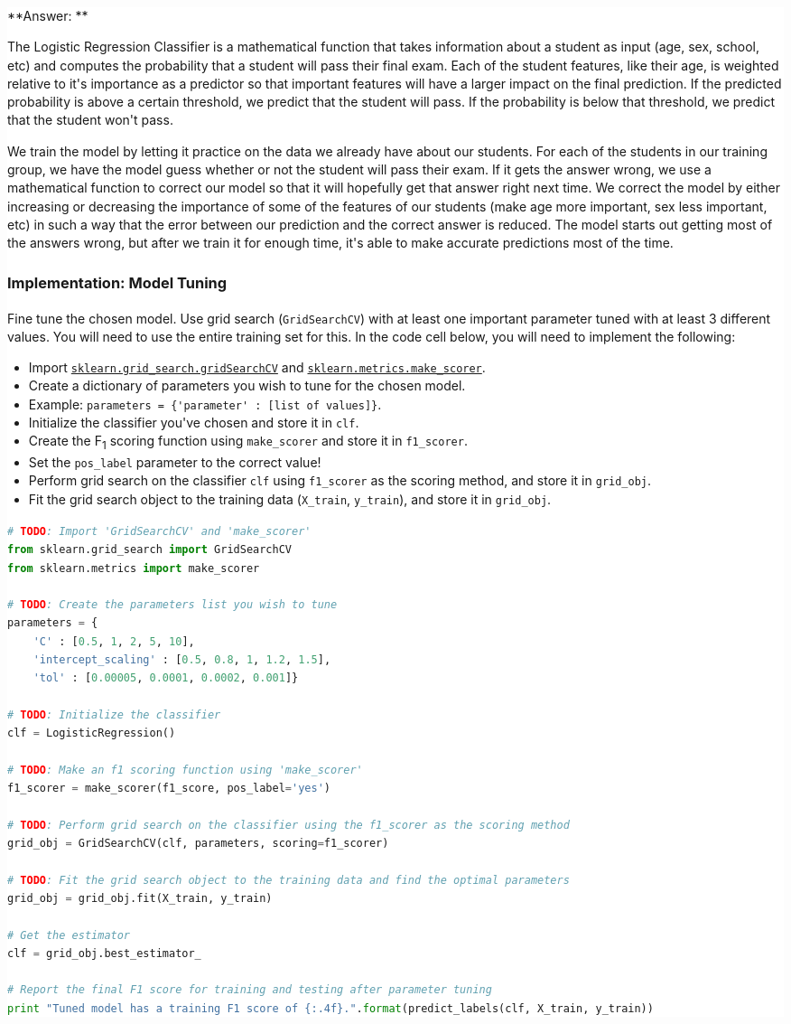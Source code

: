 **Answer: **

The Logistic Regression Classifier is a mathematical function that takes information about a student as input (age, sex, school, etc) and computes the probability that a student will pass their final exam. Each of the student features, like their age, is weighted relative to it's importance as a predictor so that important features will have a larger impact on the final prediction. If the predicted probability is above a certain threshold, we predict that the student will pass. If the probability is below that threshold, we predict that the student won't pass. 

We train the model by letting it practice on the data we already have about our students. For each of the students in our training group, we have the model guess whether or not the student will pass their exam. If it gets the answer wrong, we use a mathematical function to correct our model so that it will hopefully get that answer right next time. We correct the model by either increasing or decreasing the importance of some of the features of our students (make age more important, sex less important, etc) in such a way that the error between our prediction and the correct answer is reduced. The model starts out getting most of the answers wrong, but after we train it for enough time, it's able to make accurate predictions most of the time. 

### Implementation: Model Tuning
Fine tune the chosen model. Use grid search (`GridSearchCV`) with at least one important parameter tuned with at least 3 different values. You will need to use the entire training set for this. In the code cell below, you will need to implement the following:
- Import [`sklearn.grid_search.gridSearchCV`](http://scikit-learn.org/stable/modules/generated/sklearn.grid_search.GridSearchCV.html) and [`sklearn.metrics.make_scorer`](http://scikit-learn.org/stable/modules/generated/sklearn.metrics.make_scorer.html).
- Create a dictionary of parameters you wish to tune for the chosen model.
 - Example: `parameters = {'parameter' : [list of values]}`.
- Initialize the classifier you've chosen and store it in `clf`.
- Create the F<sub>1</sub> scoring function using `make_scorer` and store it in `f1_scorer`.
 - Set the `pos_label` parameter to the correct value!
- Perform grid search on the classifier `clf` using `f1_scorer` as the scoring method, and store it in `grid_obj`.
- Fit the grid search object to the training data (`X_train`, `y_train`), and store it in `grid_obj`.


```python
# TODO: Import 'GridSearchCV' and 'make_scorer'
from sklearn.grid_search import GridSearchCV
from sklearn.metrics import make_scorer

# TODO: Create the parameters list you wish to tune
parameters = {
    'C' : [0.5, 1, 2, 5, 10], 
    'intercept_scaling' : [0.5, 0.8, 1, 1.2, 1.5],
    'tol' : [0.00005, 0.0001, 0.0002, 0.001]}

# TODO: Initialize the classifier
clf = LogisticRegression()

# TODO: Make an f1 scoring function using 'make_scorer' 
f1_scorer = make_scorer(f1_score, pos_label='yes')

# TODO: Perform grid search on the classifier using the f1_scorer as the scoring method
grid_obj = GridSearchCV(clf, parameters, scoring=f1_scorer)

# TODO: Fit the grid search object to the training data and find the optimal parameters
grid_obj = grid_obj.fit(X_train, y_train)

# Get the estimator
clf = grid_obj.best_estimator_

# Report the final F1 score for training and testing after parameter tuning
print "Tuned model has a training F1 score of {:.4f}.".format(predict_labels(clf, X_train, y_train))
```